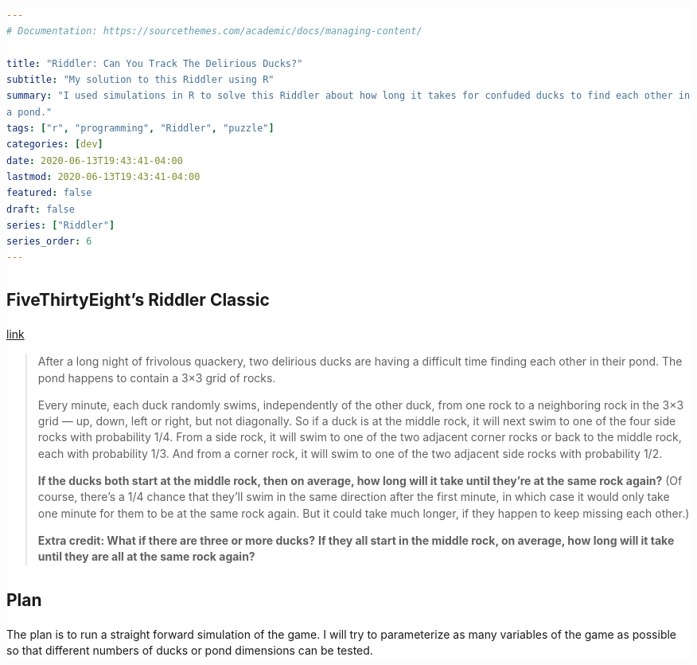 ```yaml
---
# Documentation: https://sourcethemes.com/academic/docs/managing-content/

title: "Riddler: Can You Track The Delirious Ducks?"
subtitle: "My solution to this Riddler using R"
summary: "I used simulations in R to solve this Riddler about how long it takes for confuded ducks to find each other in a pond."
tags: ["r", "programming", "Riddler", "puzzle"]
categories: [dev]
date: 2020-06-13T19:43:41-04:00
lastmod: 2020-06-13T19:43:41-04:00
featured: false
draft: false
series: ["Riddler"]
series_order: 6
---
```


## FiveThirtyEight’s Riddler Classic

[link](https://fivethirtyeight.com/features/can-you-track-the-delirious-ducks/)

> After a long night of frivolous quackery, two delirious ducks are
> having a difficult time finding each other in their pond. The pond
> happens to contain a 3×3 grid of rocks.
>
> Every minute, each duck randomly swims, independently of the other
> duck, from one rock to a neighboring rock in the 3×3 grid — up, down,
> left or right, but not diagonally. So if a duck is at the middle rock,
> it will next swim to one of the four side rocks with probability 1/4.
> From a side rock, it will swim to one of the two adjacent corner rocks
> or back to the middle rock, each with probability 1/3. And from a
> corner rock, it will swim to one of the two adjacent side rocks with
> probability 1/2.
>
> **If the ducks both start at the middle rock, then on average, how
> long will it take until they’re at the same rock again?** (Of course,
> there’s a 1/4 chance that they’ll swim in the same direction after the
> first minute, in which case it would only take one minute for them to
> be at the same rock again. But it could take much longer, if they
> happen to keep missing each other.)
>
> **Extra credit: What if there are three or more ducks?** **If they all
> start in the middle rock, on average, how long will it take until they
> are all at the same rock again?**

## Plan

The plan is to run a straight forward simulation of the game. I will try
to parameterize as many variables of the game as possible so that
different numbers of ducks or pond dimensions can be tested.
